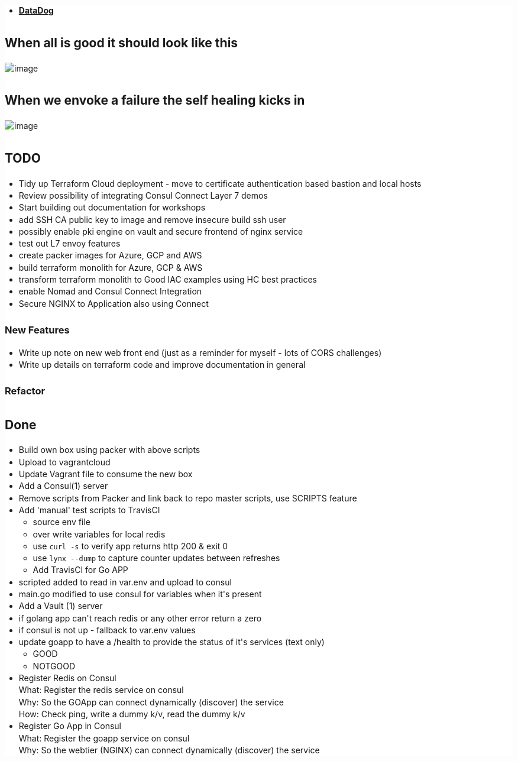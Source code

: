 

* [__DataDog__](docs/datadog/ReadMe.md)

## When all is good it should look like this

![image](https://user-images.githubusercontent.com/9472095/46105006-cbb62080-c1cc-11e8-8f54-6eab4023a5bb.png)

## When we envoke a failure the self healing kicks in

![image](https://user-images.githubusercontent.com/9472095/46105187-45e6a500-c1cd-11e8-93c2-24fe935f6e7b.png)

## TODO
- Tidy up Terraform Cloud deployment - move to certificate authentication based bastion and local hosts 
- Review possibility of integrating Consul Connect Layer 7 demos
- Start building out documentation for workshops
- add SSH CA public key to image and remove insecure build ssh user
- possibly enable pki engine on vault and secure frontend of nginx service
- test out L7 envoy features
- create packer images for Azure, GCP and AWS
- build terraform monolith for Azure, GCP & AWS
- transform terraform monolith to Good IAC examples using HC best practices
- enable Nomad and Consul Connect Integration
- Secure NGINX to Application also using Connect
 

### New Features

* Write up note on new web front end (just as a reminder for myself - lots of CORS challenges)
* Write up details on terraform code and improve documentation in general

### Refactor

## Done

* Build own box using packer with above scripts
* Upload to vagrantcloud
* Update Vagrant file to consume the new box
* Add a Consul(1) server 
* Remove scripts from Packer and link back to repo master scripts, use SCRIPTS feature
* Add 'manual' test scripts to TravisCI
  * source env file
  * over write variables for local redis 
  * use `curl -s` to verify app returns http 200 & exit 0
  * use `lynx --dump` to capture counter updates between refreshes
  * Add TravisCI for Go APP
* scripted added to read in var.env and upload to consul
* main.go modified to use consul for variables when it's present
* Add a Vault (1) server
* if golang app can't reach redis or any other error return a zero
* if consul is not up - fallback to var.env values
* update goapp to have a /health to provide the status of it's services (text only)
  * GOOD
  * NOTGOOD
* Register Redis on Consul  
   What: Register the redis service on consul  
   Why: So the GOApp can connect dynamically (discover) the service  
   How: Check ping, write a dummy k/v, read the dummy k/v  
* Register Go App in Consul  
   What: Register the goapp service on consul  
   Why: So the webtier (NGINX) can connect dynamically (discover) the service  